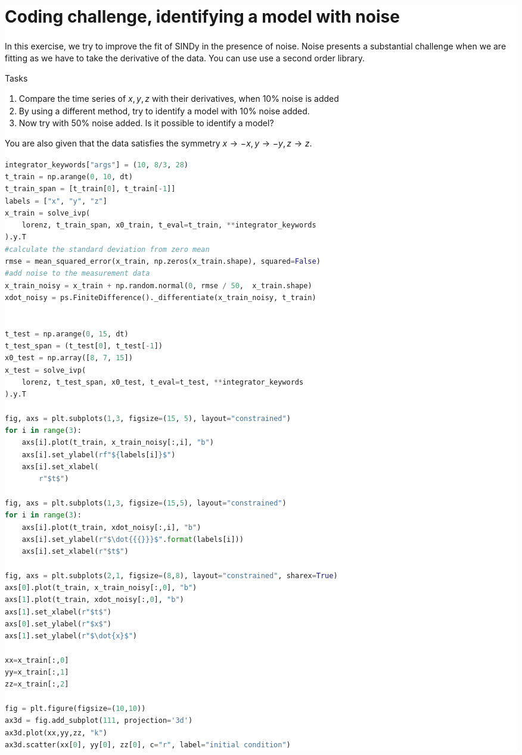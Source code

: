 # Coding challenge, identifying a model with noise
In this exercise, we try to improve the fit of SINDy in the presence of noise. Noise presents a substantial challenge when we are fitting as we have to take the derivative of the data. You can use use a second order library.

Tasks
  1. Compare the time series of $x,y,z$ with their derivatives, when $10\%$ noise is added
  2. By using a different method, try to identify a model with $10\%$ noise added.
  3. Now try with $50\%$ noise added. Is it possible to identify a model?

You are also given that the data satisfies the symmetry $x \rightarrow -x, y \rightarrow -y, z \rightarrow z$.


```python
integrator_keywords["args"] = (10, 8/3, 28)
t_train = np.arange(0, 10, dt)
t_train_span = [t_train[0], t_train[-1]]
labels = ["x", "y", "z"]
x_train = solve_ivp(
    lorenz, t_train_span, x0_train, t_eval=t_train, **integrator_keywords
).y.T
#calculate the standard deviation from zero mean
rmse = mean_squared_error(x_train, np.zeros(x_train.shape), squared=False)
#add noise to the measurement data
x_train_noisy = x_train + np.random.normal(0, rmse / 50,  x_train.shape)
xdot_noisy = ps.FiniteDifference()._differentiate(x_train_noisy, t_train)


t_test = np.arange(0, 15, dt)
t_test_span = (t_test[0], t_test[-1])
x0_test = np.array([8, 7, 15])
x_test = solve_ivp(
    lorenz, t_test_span, x0_test, t_eval=t_test, **integrator_keywords
).y.T

fig, axs = plt.subplots(1,3, figsize=(15, 5), layout="constrained")
for i in range(3):
    axs[i].plot(t_train, x_train_noisy[:,i], "b")
    axs[i].set_ylabel(rf"${labels[i]}$")
    axs[i].set_xlabel(
        r"$t$")

fig, axs = plt.subplots(1,3, figsize=(15,5), layout="constrained")
for i in range(3):
    axs[i].plot(t_train, xdot_noisy[:,i], "b")
    axs[i].set_ylabel(r"$\dot{{{}}}$".format(labels[i]))
    axs[i].set_xlabel(r"$t$")

fig, axs = plt.subplots(2,1, figsize=(8,8), layout="constrained", sharex=True)
axs[0].plot(t_train, x_train_noisy[:,0], "b")
axs[1].plot(t_train, xdot_noisy[:,0], "b")
axs[1].set_xlabel(r"$t$")
axs[0].set_ylabel(r"$x$")
axs[1].set_ylabel(r"$\dot{x}$")

xx=x_train[:,0]
yy=x_train[:,1]
zz=x_train[:,2]

fig = plt.figure(figsize=(10,10))
ax3d = fig.add_subplot(111, projection='3d')
ax3d.plot(xx,yy,zz, "k")
ax3d.scatter(xx[0], yy[0], zz[0], c="r", label="initial condition")
```